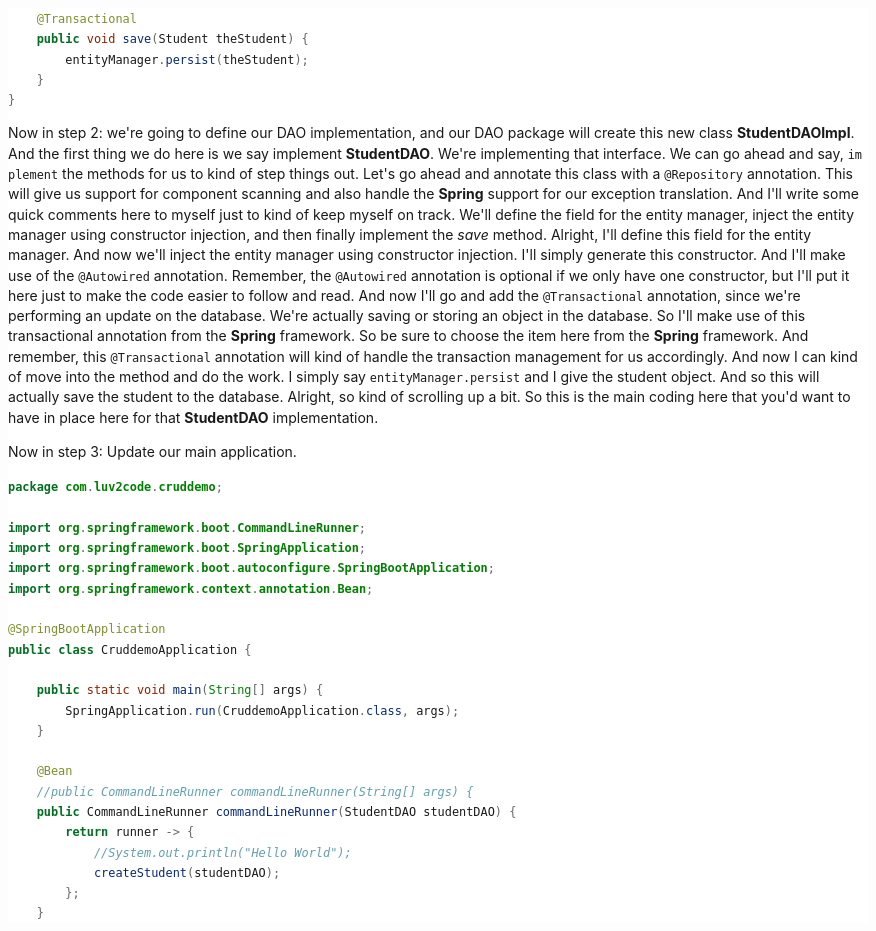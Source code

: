 ```java
    @Transactional
    public void save(Student theStudent) {
        entityManager.persist(theStudent);
    }
}
```

Now in step 2: we're going to define our DAO implementation, and our DAO package
will create this new class **StudentDAOImpl**.
And the first thing we do here is we say implement **StudentDAO**.
We're implementing that interface.
We can go ahead and say, `implement` the methods for us to kind of step things out.
Let's go ahead and annotate this class with a `@Repository` annotation.
This will give us support for component scanning 
and also handle the **Spring** support for our exception translation.
And I'll write some quick comments here to myself just to kind of keep myself on track.
We'll define the field for the entity manager,
inject the entity manager using constructor injection,
and then finally implement the _save_ method.
Alright, I'll define this field for the entity manager.
And now we'll inject the entity manager using constructor injection.
I'll simply generate this constructor.
And I'll make use of the `@Autowired` annotation.
Remember, the `@Autowired` annotation is optional if we only have one constructor, 
but I'll put it here just to make the code easier to follow and read.
And now I'll go and add the `@Transactional` annotation,
since we're performing an update on the database.
We're actually saving or storing an object in the database.
So I'll make use of this transactional annotation from the **Spring** framework.
So be sure to choose the item here from the **Spring** framework.
And remember, this `@Transactional` annotation
will kind of handle the transaction management for us accordingly.
And now I can kind of move into the method and do the work.
I simply say `entityManager.persist` and I give the student object.
And so this will actually save the student to the database.
Alright, so kind of scrolling up a bit.
So this is the main coding here that you'd want to have in place here
for that **StudentDAO** implementation.

Now in step 3: Update our main application.

```java
package com.luv2code.cruddemo;

import org.springframework.boot.CommandLineRunner;
import org.springframework.boot.SpringApplication;
import org.springframework.boot.autoconfigure.SpringBootApplication;
import org.springframework.context.annotation.Bean;

@SpringBootApplication
public class CruddemoApplication {

	public static void main(String[] args) {
		SpringApplication.run(CruddemoApplication.class, args);
	}

	@Bean
	//public CommandLineRunner commandLineRunner(String[] args) {
	public CommandLineRunner commandLineRunner(StudentDAO studentDAO) {
		return runner -> {
			//System.out.println("Hello World");
            createStudent(studentDAO);
		};
	}
```
